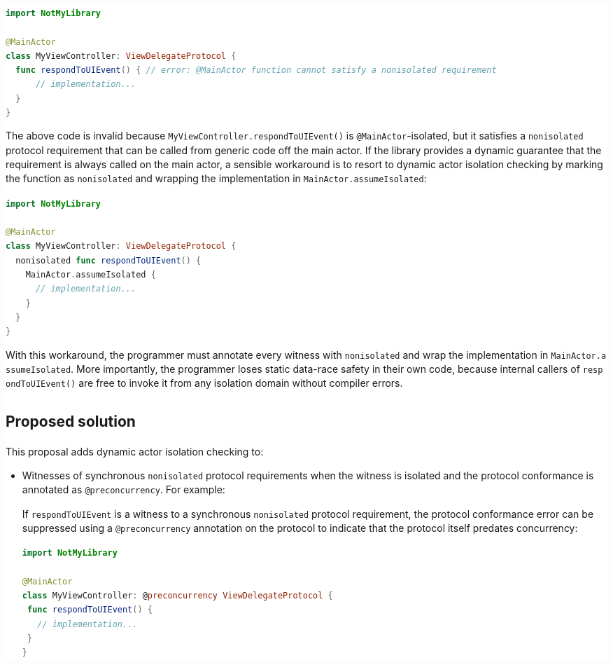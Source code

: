 ```swift
import NotMyLibrary

@MainActor
class MyViewController: ViewDelegateProtocol {
  func respondToUIEvent() { // error: @MainActor function cannot satisfy a nonisolated requirement
      // implementation...   
  }
}
```

The above code is invalid because `MyViewController.respondToUIEvent()` is `@MainActor`-isolated, but it satisfies a `nonisolated` protocol requirement that can be called from generic code off the main actor. If the library provides a dynamic guarantee that the requirement is always called on the main actor, a sensible workaround is to resort to dynamic actor isolation checking by marking the function as `nonisolated` and wrapping the implementation in `MainActor.assumeIsolated`:

```swift
import NotMyLibrary

@MainActor
class MyViewController: ViewDelegateProtocol {
  nonisolated func respondToUIEvent() {
    MainActor.assumeIsolated {
      // implementation...   
    }
  }
}
```

With this workaround, the programmer must annotate every witness with `nonisolated` and wrap the implementation in `MainActor.assumeIsolated`. More importantly, the programmer loses static data-race safety in their own code, because internal callers of `respondToUIEvent()` are free to invoke it from any isolation domain without compiler errors.

## Proposed solution

This proposal adds dynamic actor isolation checking to:

  - Witnesses of synchronous `nonisolated` protocol requirements when the witness is isolated and the protocol conformance is annotated as `@preconcurrency`. For example:

    If `respondToUIEvent` is a witness to a synchronous `nonisolated` protocol requirement, the protocol conformance error can be suppressed using a `@preconcurrency` annotation on the protocol to indicate that the protocol itself predates concurrency:

    ```swift
    import NotMyLibrary

    @MainActor
    class MyViewController: @preconcurrency ViewDelegateProtocol {
     func respondToUIEvent() {
       // implementation...
     }
    }
    ```

